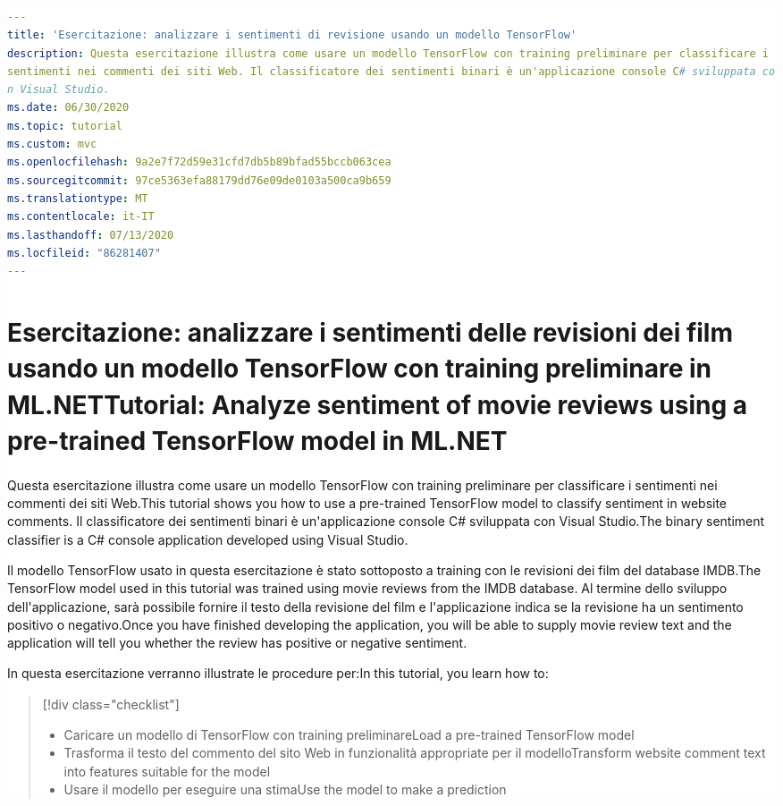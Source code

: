 ```yaml
---
title: 'Esercitazione: analizzare i sentimenti di revisione usando un modello TensorFlow'
description: Questa esercitazione illustra come usare un modello TensorFlow con training preliminare per classificare i sentimenti nei commenti dei siti Web. Il classificatore dei sentimenti binari è un'applicazione console C# sviluppata con Visual Studio.
ms.date: 06/30/2020
ms.topic: tutorial
ms.custom: mvc
ms.openlocfilehash: 9a2e7f72d59e31cfd7db5b89bfad55bccb063cea
ms.sourcegitcommit: 97ce5363efa88179dd76e09de0103a500ca9b659
ms.translationtype: MT
ms.contentlocale: it-IT
ms.lasthandoff: 07/13/2020
ms.locfileid: "86281407"
---
```

# <a name="tutorial-analyze-sentiment-of-movie-reviews-using-a-pre-trained-tensorflow-model-in-mlnet"></a><span data-ttu-id="d2629-104">Esercitazione: analizzare i sentimenti delle revisioni dei film usando un modello TensorFlow con training preliminare in ML.NET</span><span class="sxs-lookup"><span data-stu-id="d2629-104">Tutorial: Analyze sentiment of movie reviews using a pre-trained TensorFlow model in ML.NET</span></span>

<span data-ttu-id="d2629-105">Questa esercitazione illustra come usare un modello TensorFlow con training preliminare per classificare i sentimenti nei commenti dei siti Web.</span><span class="sxs-lookup"><span data-stu-id="d2629-105">This tutorial shows you how to use a pre-trained TensorFlow model to classify sentiment in website comments.</span></span> <span data-ttu-id="d2629-106">Il classificatore dei sentimenti binari è un'applicazione console C# sviluppata con Visual Studio.</span><span class="sxs-lookup"><span data-stu-id="d2629-106">The binary sentiment classifier is a C# console application developed using Visual Studio.</span></span>

<span data-ttu-id="d2629-107">Il modello TensorFlow usato in questa esercitazione è stato sottoposto a training con le revisioni dei film del database IMDB.</span><span class="sxs-lookup"><span data-stu-id="d2629-107">The TensorFlow model used in this tutorial was trained using movie reviews from the IMDB database.</span></span> <span data-ttu-id="d2629-108">Al termine dello sviluppo dell'applicazione, sarà possibile fornire il testo della revisione del film e l'applicazione indica se la revisione ha un sentimento positivo o negativo.</span><span class="sxs-lookup"><span data-stu-id="d2629-108">Once you have finished developing the application, you will be able to supply movie review text and the application will tell you whether the review has positive or negative sentiment.</span></span>

<span data-ttu-id="d2629-109">In questa esercitazione verranno illustrate le procedure per:</span><span class="sxs-lookup"><span data-stu-id="d2629-109">In this tutorial, you learn how to:</span></span>
> [!div class="checklist"]
>
> * <span data-ttu-id="d2629-110">Caricare un modello di TensorFlow con training preliminare</span><span class="sxs-lookup"><span data-stu-id="d2629-110">Load a pre-trained TensorFlow model</span></span>
> * <span data-ttu-id="d2629-111">Trasforma il testo del commento del sito Web in funzionalità appropriate per il modello</span><span class="sxs-lookup"><span data-stu-id="d2629-111">Transform website comment text into features suitable for the model</span></span>
> * <span data-ttu-id="d2629-112">Usare il modello per eseguire una stima</span><span class="sxs-lookup"><span data-stu-id="d2629-112">Use the model to make a prediction</span></span>
